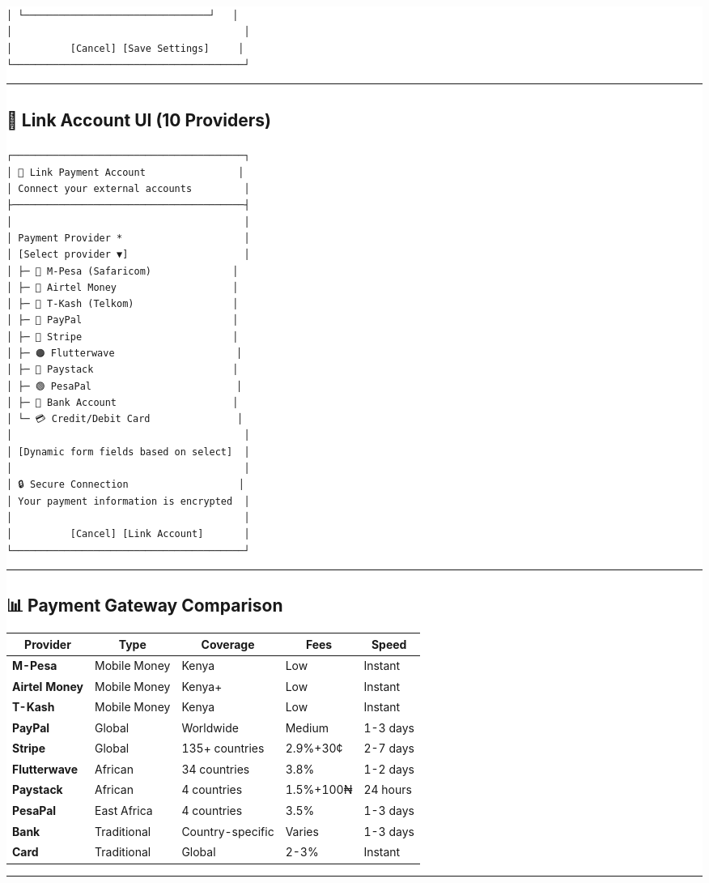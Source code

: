 ```
│ └────────────────────────────────┘   │
│                                        │
│          [Cancel] [Save Settings]     │
└────────────────────────────────────────┘
```

---

## 🔗 Link Account UI (10 Providers)

```
┌────────────────────────────────────────┐
│ 🔗 Link Payment Account                │
│ Connect your external accounts         │
├────────────────────────────────────────┤
│                                        │
│ Payment Provider *                     │
│ [Select provider ▼]                    │
│ ├─ 📱 M-Pesa (Safaricom)              │
│ ├─ 🔴 Airtel Money                    │
│ ├─ 📲 T-Kash (Telkom)                 │
│ ├─ 💙 PayPal                          │
│ ├─ 💜 Stripe                          │
│ ├─ 🟠 Flutterwave                     │
│ ├─ 🔵 Paystack                        │
│ ├─ 🟢 PesaPal                         │
│ ├─ 🏦 Bank Account                    │
│ └─ 💳 Credit/Debit Card               │
│                                        │
│ [Dynamic form fields based on select]  │
│                                        │
│ 🔒 Secure Connection                   │
│ Your payment information is encrypted  │
│                                        │
│          [Cancel] [Link Account]       │
└────────────────────────────────────────┘
```

---

## 📊 Payment Gateway Comparison

| Provider | Type | Coverage | Fees | Speed |
|----------|------|----------|------|-------|
| **M-Pesa** | Mobile Money | Kenya | Low | Instant |
| **Airtel Money** | Mobile Money | Kenya+ | Low | Instant |
| **T-Kash** | Mobile Money | Kenya | Low | Instant |
| **PayPal** | Global | Worldwide | Medium | 1-3 days |
| **Stripe** | Global | 135+ countries | 2.9%+30¢ | 2-7 days |
| **Flutterwave** | African | 34 countries | 3.8% | 1-2 days |
| **Paystack** | African | 4 countries | 1.5%+100₦ | 24 hours |
| **PesaPal** | East Africa | 4 countries | 3.5% | 1-3 days |
| **Bank** | Traditional | Country-specific | Varies | 1-3 days |
| **Card** | Traditional | Global | 2-3% | Instant |

---